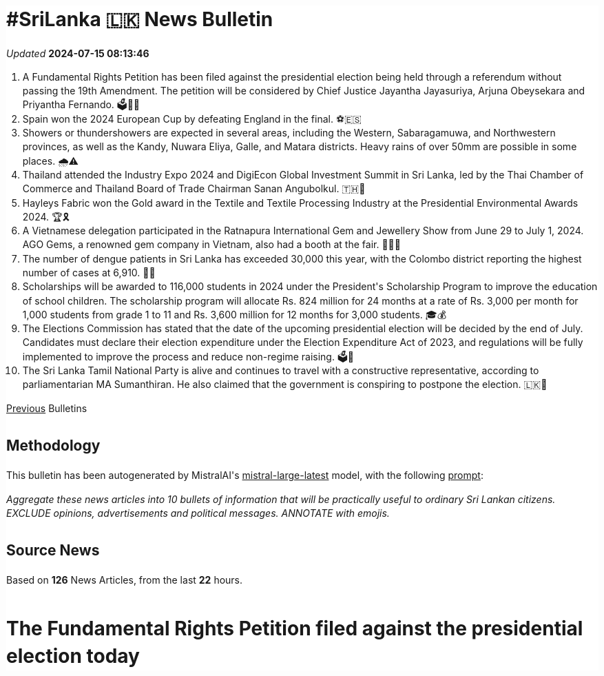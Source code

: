 # #SriLanka :sri_lanka: News Bulletin

<div id="news_lk_bulletin">

*Updated* **2024-07-15 08:13:46**

1. A Fundamental Rights Petition has been filed against the presidential election being held through a referendum without passing the 19th Amendment. The petition will be considered by Chief Justice Jayantha Jayasuriya, Arjuna Obeysekara and Priyantha Fernando. 🗳️💂‍♂️
2. Spain won the 2024 European Cup by defeating England in the final. ⚽️🇪🇸
3. Showers or thundershowers are expected in several areas, including the Western, Sabaragamuwa, and Northwestern provinces, as well as the Kandy, Nuwara Eliya, Galle, and Matara districts. Heavy rains of over 50mm are possible in some places. 🌧️⚠️
4. Thailand attended the Industry Expo 2024 and DigiEcon Global Investment Summit in Sri Lanka, led by the Thai Chamber of Commerce and Thailand Board of Trade Chairman Sanan Angubolkul. 🇹🇭💼
5. Hayleys Fabric won the Gold award in the Textile and Textile Processing Industry at the Presidential Environmental Awards 2024. 🏆🎗️
6. A Vietnamese delegation participated in the Ratnapura International Gem and Jewellery Show from June 29 to July 1, 2024. AGO Gems, a renowned gem company in Vietnam, also had a booth at the fair. 💍🇻🇳
7. The number of dengue patients in Sri Lanka has exceeded 30,000 this year, with the Colombo district reporting the highest number of cases at 6,910. 🦟🤒
8. Scholarships will be awarded to 116,000 students in 2024 under the President's Scholarship Program to improve the education of school children. The scholarship program will allocate Rs. 824 million for 24 months at a rate of Rs. 3,000 per month for 1,000 students from grade 1 to 11 and Rs. 3,600 million for 12 months for 3,000 students. 🎓💰
9. The Elections Commission has stated that the date of the upcoming presidential election will be decided by the end of July. Candidates must declare their election expenditure under the Election Expenditure Act of 2023, and regulations will be fully implemented to improve the process and reduce non-regime raising. 🗳️💸
10. The Sri Lanka Tamil National Party is alive and continues to travel with a constructive representative, according to parliamentarian MA Sumanthiran. He also claimed that the government is conspiring to postpone the election. 🇱🇰📣

</div>

[Previous](data) Bulletins

## Methodology

This bulletin has been autogenerated by MistralAI's [mistral-large-latest](https://mistral.ai/news/mistral-large/) model, with the following [prompt](src/news_lk_bulletin/core/NewsBulletin.py):

*Aggregate these news articles into 10 bullets of information that will be practically useful to ordinary Sri Lankan citizens. EXCLUDE opinions, advertisements and political messages. ANNOTATE with emojis.*

## Source News

Based on **126** News Articles, from the last **22** hours.

# The Fundamental Rights Petition filed against the presidential election today
